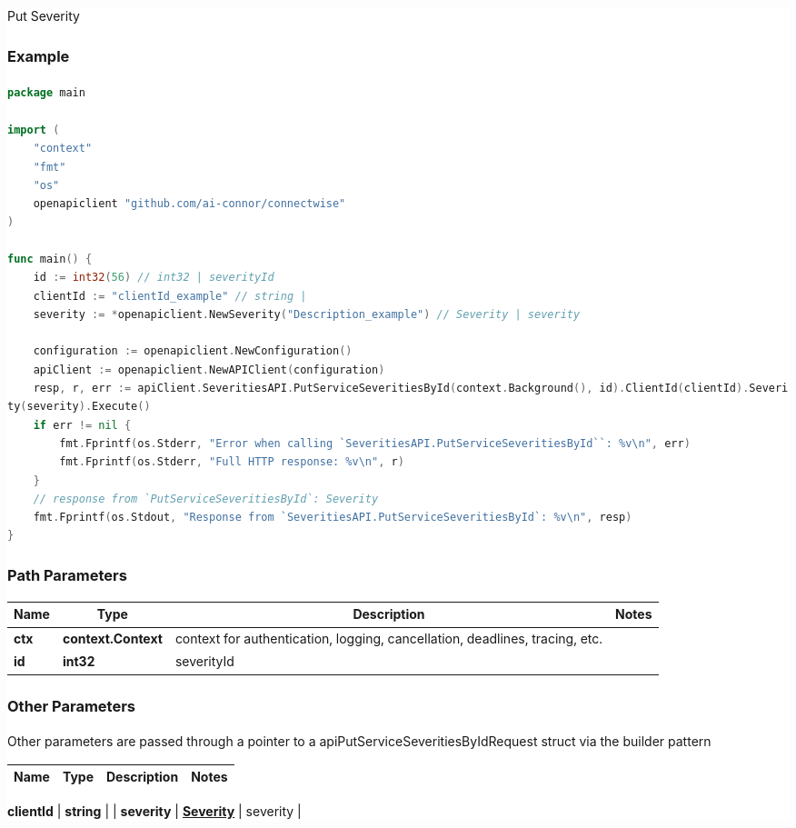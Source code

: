 Put Severity

### Example

```go
package main

import (
	"context"
	"fmt"
	"os"
	openapiclient "github.com/ai-connor/connectwise"
)

func main() {
	id := int32(56) // int32 | severityId
	clientId := "clientId_example" // string | 
	severity := *openapiclient.NewSeverity("Description_example") // Severity | severity

	configuration := openapiclient.NewConfiguration()
	apiClient := openapiclient.NewAPIClient(configuration)
	resp, r, err := apiClient.SeveritiesAPI.PutServiceSeveritiesById(context.Background(), id).ClientId(clientId).Severity(severity).Execute()
	if err != nil {
		fmt.Fprintf(os.Stderr, "Error when calling `SeveritiesAPI.PutServiceSeveritiesById``: %v\n", err)
		fmt.Fprintf(os.Stderr, "Full HTTP response: %v\n", r)
	}
	// response from `PutServiceSeveritiesById`: Severity
	fmt.Fprintf(os.Stdout, "Response from `SeveritiesAPI.PutServiceSeveritiesById`: %v\n", resp)
}
```

### Path Parameters


Name | Type | Description  | Notes
------------- | ------------- | ------------- | -------------
**ctx** | **context.Context** | context for authentication, logging, cancellation, deadlines, tracing, etc.
**id** | **int32** | severityId | 

### Other Parameters

Other parameters are passed through a pointer to a apiPutServiceSeveritiesByIdRequest struct via the builder pattern


Name | Type | Description  | Notes
------------- | ------------- | ------------- | -------------

 **clientId** | **string** |  | 
 **severity** | [**Severity**](Severity.md) | severity | 
